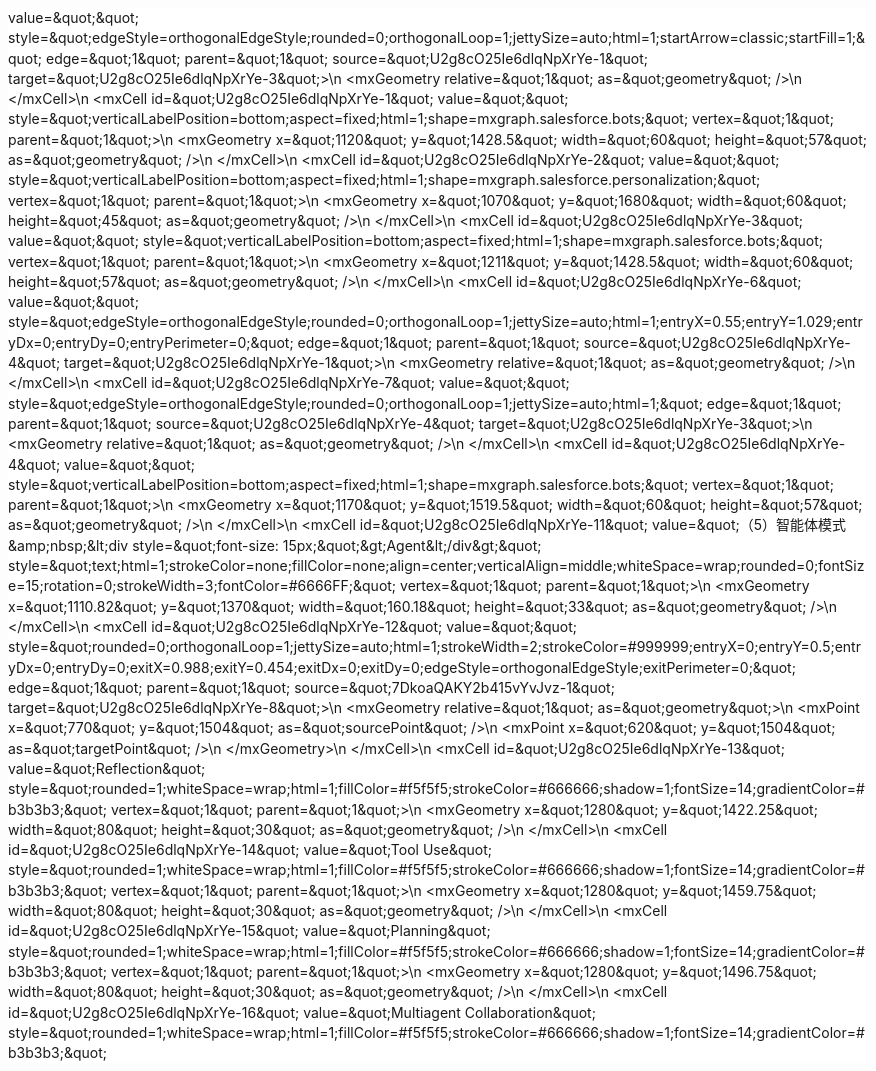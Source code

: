 value=\&quot;\&quot; style=\&quot;edgeStyle=orthogonalEdgeStyle;rounded=0;orthogonalLoop=1;jettySize=auto;html=1;startArrow=classic;startFill=1;\&quot; edge=\&quot;1\&quot; parent=\&quot;1\&quot; source=\&quot;U2g8cO25Ie6dlqNpXrYe-1\&quot; target=\&quot;U2g8cO25Ie6dlqNpXrYe-3\&quot;&gt;\n          &lt;mxGeometry relative=\&quot;1\&quot; as=\&quot;geometry\&quot; /&gt;\n        &lt;/mxCell&gt;\n        &lt;mxCell id=\&quot;U2g8cO25Ie6dlqNpXrYe-1\&quot; value=\&quot;\&quot; style=\&quot;verticalLabelPosition=bottom;aspect=fixed;html=1;shape=mxgraph.salesforce.bots;\&quot; vertex=\&quot;1\&quot; parent=\&quot;1\&quot;&gt;\n          &lt;mxGeometry x=\&quot;1120\&quot; y=\&quot;1428.5\&quot; width=\&quot;60\&quot; height=\&quot;57\&quot; as=\&quot;geometry\&quot; /&gt;\n        &lt;/mxCell&gt;\n        &lt;mxCell id=\&quot;U2g8cO25Ie6dlqNpXrYe-2\&quot; value=\&quot;\&quot; style=\&quot;verticalLabelPosition=bottom;aspect=fixed;html=1;shape=mxgraph.salesforce.personalization;\&quot; vertex=\&quot;1\&quot; parent=\&quot;1\&quot;&gt;\n          &lt;mxGeometry x=\&quot;1070\&quot; y=\&quot;1680\&quot; width=\&quot;60\&quot; height=\&quot;45\&quot; as=\&quot;geometry\&quot; /&gt;\n        &lt;/mxCell&gt;\n        &lt;mxCell id=\&quot;U2g8cO25Ie6dlqNpXrYe-3\&quot; value=\&quot;\&quot; style=\&quot;verticalLabelPosition=bottom;aspect=fixed;html=1;shape=mxgraph.salesforce.bots;\&quot; vertex=\&quot;1\&quot; parent=\&quot;1\&quot;&gt;\n          &lt;mxGeometry x=\&quot;1211\&quot; y=\&quot;1428.5\&quot; width=\&quot;60\&quot; height=\&quot;57\&quot; as=\&quot;geometry\&quot; /&gt;\n        &lt;/mxCell&gt;\n        &lt;mxCell id=\&quot;U2g8cO25Ie6dlqNpXrYe-6\&quot; value=\&quot;\&quot; style=\&quot;edgeStyle=orthogonalEdgeStyle;rounded=0;orthogonalLoop=1;jettySize=auto;html=1;entryX=0.55;entryY=1.029;entryDx=0;entryDy=0;entryPerimeter=0;\&quot; edge=\&quot;1\&quot; parent=\&quot;1\&quot; source=\&quot;U2g8cO25Ie6dlqNpXrYe-4\&quot; target=\&quot;U2g8cO25Ie6dlqNpXrYe-1\&quot;&gt;\n          &lt;mxGeometry relative=\&quot;1\&quot; as=\&quot;geometry\&quot; /&gt;\n        &lt;/mxCell&gt;\n        &lt;mxCell id=\&quot;U2g8cO25Ie6dlqNpXrYe-7\&quot; value=\&quot;\&quot; style=\&quot;edgeStyle=orthogonalEdgeStyle;rounded=0;orthogonalLoop=1;jettySize=auto;html=1;\&quot; edge=\&quot;1\&quot; parent=\&quot;1\&quot; source=\&quot;U2g8cO25Ie6dlqNpXrYe-4\&quot; target=\&quot;U2g8cO25Ie6dlqNpXrYe-3\&quot;&gt;\n          &lt;mxGeometry relative=\&quot;1\&quot; as=\&quot;geometry\&quot; /&gt;\n        &lt;/mxCell&gt;\n        &lt;mxCell id=\&quot;U2g8cO25Ie6dlqNpXrYe-4\&quot; value=\&quot;\&quot; style=\&quot;verticalLabelPosition=bottom;aspect=fixed;html=1;shape=mxgraph.salesforce.bots;\&quot; vertex=\&quot;1\&quot; parent=\&quot;1\&quot;&gt;\n          &lt;mxGeometry x=\&quot;1170\&quot; y=\&quot;1519.5\&quot; width=\&quot;60\&quot; height=\&quot;57\&quot; as=\&quot;geometry\&quot; /&gt;\n        &lt;/mxCell&gt;\n        &lt;mxCell id=\&quot;U2g8cO25Ie6dlqNpXrYe-11\&quot; value=\&quot;（5）智能体模式&amp;amp;nbsp;&amp;lt;div style=&amp;quot;font-size: 15px;&amp;quot;&amp;gt;Agent&amp;lt;/div&amp;gt;\&quot; style=\&quot;text;html=1;strokeColor=none;fillColor=none;align=center;verticalAlign=middle;whiteSpace=wrap;rounded=0;fontSize=15;rotation=0;strokeWidth=3;fontColor=#6666FF;\&quot; vertex=\&quot;1\&quot; parent=\&quot;1\&quot;&gt;\n          &lt;mxGeometry x=\&quot;1110.82\&quot; y=\&quot;1370\&quot; width=\&quot;160.18\&quot; height=\&quot;33\&quot; as=\&quot;geometry\&quot; /&gt;\n        &lt;/mxCell&gt;\n        &lt;mxCell id=\&quot;U2g8cO25Ie6dlqNpXrYe-12\&quot; value=\&quot;\&quot; style=\&quot;rounded=0;orthogonalLoop=1;jettySize=auto;html=1;strokeWidth=2;strokeColor=#999999;entryX=0;entryY=0.5;entryDx=0;entryDy=0;exitX=0.988;exitY=0.454;exitDx=0;exitDy=0;edgeStyle=orthogonalEdgeStyle;exitPerimeter=0;\&quot; edge=\&quot;1\&quot; parent=\&quot;1\&quot; source=\&quot;7DkoaQAKY2b415vYvJvz-1\&quot; target=\&quot;U2g8cO25Ie6dlqNpXrYe-8\&quot;&gt;\n          &lt;mxGeometry relative=\&quot;1\&quot; as=\&quot;geometry\&quot;&gt;\n            &lt;mxPoint x=\&quot;770\&quot; y=\&quot;1504\&quot; as=\&quot;sourcePoint\&quot; /&gt;\n            &lt;mxPoint x=\&quot;620\&quot; y=\&quot;1504\&quot; as=\&quot;targetPoint\&quot; /&gt;\n          &lt;/mxGeometry&gt;\n        &lt;/mxCell&gt;\n        &lt;mxCell id=\&quot;U2g8cO25Ie6dlqNpXrYe-13\&quot; value=\&quot;Reflection\&quot; style=\&quot;rounded=1;whiteSpace=wrap;html=1;fillColor=#f5f5f5;strokeColor=#666666;shadow=1;fontSize=14;gradientColor=#b3b3b3;\&quot; vertex=\&quot;1\&quot; parent=\&quot;1\&quot;&gt;\n          &lt;mxGeometry x=\&quot;1280\&quot; y=\&quot;1422.25\&quot; width=\&quot;80\&quot; height=\&quot;30\&quot; as=\&quot;geometry\&quot; /&gt;\n        &lt;/mxCell&gt;\n        &lt;mxCell id=\&quot;U2g8cO25Ie6dlqNpXrYe-14\&quot; value=\&quot;Tool Use\&quot; style=\&quot;rounded=1;whiteSpace=wrap;html=1;fillColor=#f5f5f5;strokeColor=#666666;shadow=1;fontSize=14;gradientColor=#b3b3b3;\&quot; vertex=\&quot;1\&quot; parent=\&quot;1\&quot;&gt;\n          &lt;mxGeometry x=\&quot;1280\&quot; y=\&quot;1459.75\&quot; width=\&quot;80\&quot; height=\&quot;30\&quot; as=\&quot;geometry\&quot; /&gt;\n        &lt;/mxCell&gt;\n        &lt;mxCell id=\&quot;U2g8cO25Ie6dlqNpXrYe-15\&quot; value=\&quot;Planning\&quot; style=\&quot;rounded=1;whiteSpace=wrap;html=1;fillColor=#f5f5f5;strokeColor=#666666;shadow=1;fontSize=14;gradientColor=#b3b3b3;\&quot; vertex=\&quot;1\&quot; parent=\&quot;1\&quot;&gt;\n          &lt;mxGeometry x=\&quot;1280\&quot; y=\&quot;1496.75\&quot; width=\&quot;80\&quot; height=\&quot;30\&quot; as=\&quot;geometry\&quot; /&gt;\n        &lt;/mxCell&gt;\n        &lt;mxCell id=\&quot;U2g8cO25Ie6dlqNpXrYe-16\&quot; value=\&quot;Multiagent Collaboration\&quot; style=\&quot;rounded=1;whiteSpace=wrap;html=1;fillColor=#f5f5f5;strokeColor=#666666;shadow=1;fontSize=14;gradientColor=#b3b3b3;\&quot;